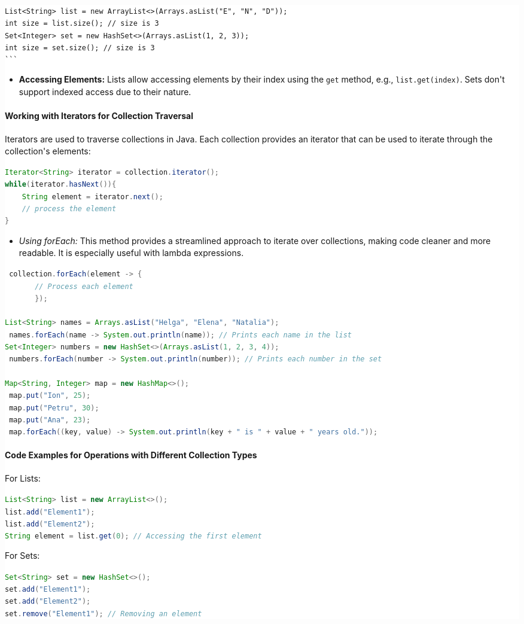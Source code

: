     List<String> list = new ArrayList<>(Arrays.asList("E", "N", "D"));
    int size = list.size(); // size is 3
    Set<Integer> set = new HashSet<>(Arrays.asList(1, 2, 3));
    int size = set.size(); // size is 3
    ```
- **Accessing Elements:** Lists allow accessing elements by their index using the `get` method, e.g., `list.get(index)`. Sets don't support indexed access due to their nature.
  
#### Working with Iterators for Collection Traversal
Iterators are used to traverse collections in Java. Each collection provides an iterator that can be used to iterate through the collection's elements:
```java
Iterator<String> iterator = collection.iterator();
while(iterator.hasNext()){
    String element = iterator.next();
    // process the element
}
```
- *Using forEach:* This method provides a streamlined approach to iterate over collections, making code cleaner and more readable. It is especially useful with lambda expressions.
 ```java
  collection.forEach(element -> {
        // Process each element
        });

List<String> names = Arrays.asList("Helga", "Elena", "Natalia");
  names.forEach(name -> System.out.println(name)); // Prints each name in the list
Set<Integer> numbers = new HashSet<>(Arrays.asList(1, 2, 3, 4));
  numbers.forEach(number -> System.out.println(number)); // Prints each number in the set

Map<String, Integer> map = new HashMap<>();
  map.put("Ion", 25);
  map.put("Petru", 30);
  map.put("Ana", 23);
  map.forEach((key, value) -> System.out.println(key + " is " + value + " years old."));
 ```

#### Code Examples for Operations with Different Collection Types
For Lists:
```java
List<String> list = new ArrayList<>();
list.add("Element1");
list.add("Element2");
String element = list.get(0); // Accessing the first element
```

For Sets:
```java
Set<String> set = new HashSet<>();
set.add("Element1");
set.add("Element2");
set.remove("Element1"); // Removing an element
```
